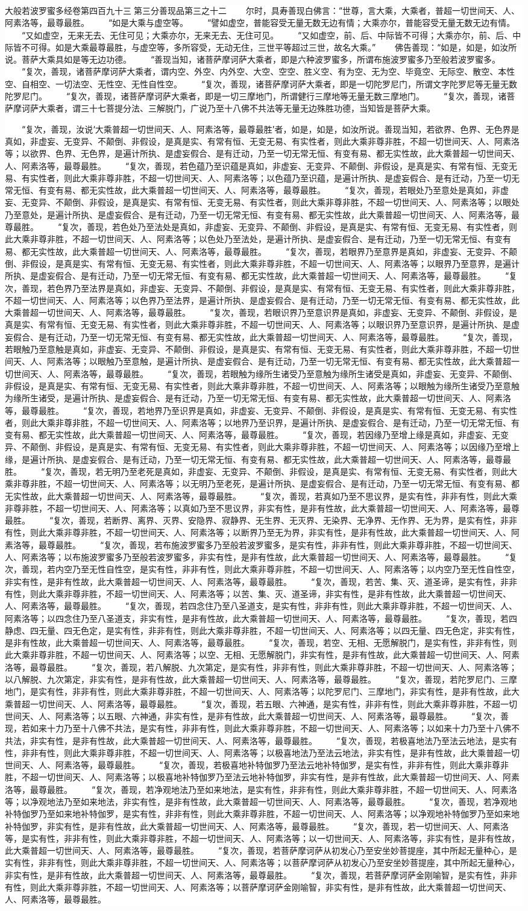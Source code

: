 大般若波罗蜜多经卷第四百九十三
第三分善现品第三之十二
　　尔时，具寿善现白佛言：“世尊，言大乘，大乘者，普超一切世间天、人、阿素洛等，最尊最胜。
　　“如是大乘与虚空等。
　　“譬如虚空，普能容受无量无数无边有情；大乘亦尔，普能容受无量无数无边有情。
　　“又如虚空，无来无去、无住可见；大乘亦尔，无来无去、无住可见。
　　“又如虚空，前、后、中际皆不可得；大乘亦尔，前、后、中际皆不可得。如是大乘最尊最胜，与虚空等，多所容受，无动无住，三世平等超过三世，故名大乘。”
　　佛告善现：“如是，如是，如汝所说。菩萨大乘具如是等无边功德。
　　“善现当知，诸菩萨摩诃萨大乘者，即是六种波罗蜜多，所谓布施波罗蜜多乃至般若波罗蜜多。
　　“复次，善现，诸菩萨摩诃萨大乘者，谓内空、外空、内外空、大空、空空、胜义空、有为空、无为空、毕竟空、无际空、散空、本性空、自相空、一切法空、无性空、无性自性空。
　　“复次，善现，诸菩萨摩诃萨大乘者，即是一切陀罗尼门，所谓文字陀罗尼等无量无数陀罗尼门。
　　“复次，善现，诸菩萨摩诃萨大乘者，即是一切三摩地门，所谓健行三摩地等无量无数三摩地门。
　　“复次，善现，诸菩萨摩诃萨大乘者，谓三十七菩提分法、三解脱门，广说乃至十八佛不共法等无量无边殊胜功德，当知皆是菩萨大乘。

　　“复次，善现，汝说‘大乘普超一切世间天、人、阿素洛等，最尊最胜’者，如是，如是，如汝所说。善现当知，若欲界、色界、无色界是真如，非虚妄、无变异、不颠倒、非假设，是真是实、有常有恒、无变无易、有实性者，则此大乘非尊非胜，不超一切世间天、人、阿素洛等；以欲界、色界、无色界，是遍计所执、是虚妄假合、是有迁动，乃至一切无常无恒、有变有易、都无实性故，此大乘普超一切世间天、人、阿素洛等，最尊最胜。
　　“复次，善现，若色蕴乃至识蕴是真如，非虚妄、无变异、不颠倒、非假设，是真是实、有常有恒、无变无易、有实性者，则此大乘非尊非胜，不超一切世间天、人、阿素洛等；以色蕴乃至识蕴，是遍计所执、是虚妄假合、是有迁动，乃至一切无常无恒、有变有易、都无实性故，此大乘普超一切世间天、人、阿素洛等，最尊最胜。
　　“复次，善现，若眼处乃至意处是真如，非虚妄、无变异、不颠倒、非假设，是真是实、有常有恒、无变无易、有实性者，则此大乘非尊非胜，不超一切世间天、人、阿素洛等；以眼处乃至意处，是遍计所执、是虚妄假合、是有迁动，乃至一切无常无恒、有变有易、都无实性故，此大乘普超一切世间天、人、阿素洛等，最尊最胜。
　　“复次，善现，若色处乃至法处是真如，非虚妄、无变异、不颠倒、非假设，是真是实、有常有恒、无变无易、有实性者，则此大乘非尊非胜，不超一切世间天、人、阿素洛等；以色处乃至法处，是遍计所执、是虚妄假合、是有迁动，乃至一切无常无恒、有变有易、都无实性故，此大乘普超一切世间天、人、阿素洛等，最尊最胜。
　　“复次，善现，若眼界乃至意界是真如，非虚妄、无变异、不颠倒、非假设，是真是实、有常有恒、无变无易、有实性者，则此大乘非尊非胜，不超一切世间天、人、阿素洛等；以眼界乃至意界，是遍计所执、是虚妄假合、是有迁动，乃至一切无常无恒、有变有易、都无实性故，此大乘普超一切世间天、人、阿素洛等，最尊最胜。
　　“复次，善现，若色界乃至法界是真如，非虚妄、无变异、不颠倒、非假设，是真是实、有常有恒、无变无易、有实性者，则此大乘非尊非胜，不超一切世间天、人、阿素洛等；以色界乃至法界，是遍计所执、是虚妄假合、是有迁动，乃至一切无常无恒、有变有易、都无实性故，此大乘普超一切世间天、人、阿素洛等，最尊最胜。
　　“复次，善现，若眼识界乃至意识界是真如，非虚妄、无变异、不颠倒、非假设，是真是实、有常有恒、无变无易、有实性者，则此大乘非尊非胜，不超一切世间天、人、阿素洛等；以眼识界乃至意识界，是遍计所执、是虚妄假合、是有迁动，乃至一切无常无恒、有变有易、都无实性故，此大乘普超一切世间天、人、阿素洛等，最尊最胜。
　　“复次，善现，若眼触乃至意触是真如，非虚妄、无变异、不颠倒、非假设，是真是实、有常有恒、无变无易、有实性者，则此大乘非尊非胜，不超一切世间天、人、阿素洛等；以眼触乃至意触，是遍计所执、是虚妄假合、是有迁动，乃至一切无常无恒、有变有易、都无实性故，此大乘普超一切世间天、人、阿素洛等，最尊最胜。
　　“复次，善现，若眼触为缘所生诸受乃至意触为缘所生诸受是真如，非虚妄、无变异、不颠倒、非假设，是真是实、有常有恒、无变无易、有实性者，则此大乘非尊非胜，不超一切世间天、人、阿素洛等；以眼触为缘所生诸受乃至意触为缘所生诸受，是遍计所执、是虚妄假合、是有迁动，乃至一切无常无恒、有变有易、都无实性故，此大乘普超一切世间天、人、阿素洛等，最尊最胜。
　　“复次，善现，若地界乃至识界是真如，非虚妄、无变异、不颠倒、非假设，是真是实、有常有恒、无变无易、有实性者，则此大乘非尊非胜，不超一切世间天、人、阿素洛等；以地界乃至识界，是遍计所执、是虚妄假合、是有迁动，乃至一切无常无恒、有变有易、都无实性故，此大乘普超一切世间天、人、阿素洛等，最尊最胜。
　　“复次，善现，若因缘乃至增上缘是真如，非虚妄、无变异、不颠倒、非假设，是真是实、有常有恒、无变无易、有实性者，则此大乘非尊非胜，不超一切世间天、人、阿素洛等；以因缘乃至增上缘，是遍计所执、是虚妄假合、是有迁动，乃至一切无常无恒、有变有易、都无实性故，此大乘普超一切世间天、人、阿素洛等，最尊最胜。
　　“复次，善现，若无明乃至老死是真如，非虚妄、无变异、不颠倒、非假设，是真是实、有常有恒、无变无易、有实性者，则此大乘非尊非胜，不超一切世间天、人、阿素洛等；以无明乃至老死，是遍计所执、是虚妄假合、是有迁动，乃至一切无常无恒、有变有易、都无实性故，此大乘普超一切世间天、人、阿素洛等，最尊最胜。
　　“复次，善现，若真如乃至不思议界，是实有性，非非有性，则此大乘非尊非胜，不超一切世间天、人、阿素洛等；以真如乃至不思议界，非实有性，是非有性故，此大乘普超一切世间天、人、阿素洛等，最尊最胜。
　　“复次，善现，若断界、离界、灭界、安隐界、寂静界、无生界、无灭界、无染界、无净界、无作界、无为界，是实有性，非非有性，则此大乘非尊非胜，不超一切世间天、人、阿素洛等；以断界乃至无为界，非实有性，是非有性故，此大乘普超一切世间天、人、阿素洛等，最尊最胜。
　　“复次，善现，若布施波罗蜜多乃至般若波罗蜜多，是实有性，非非有性，则此大乘非尊非胜，不超一切世间天、人、阿素洛等；以布施波罗蜜多乃至般若波罗蜜多，非实有性，是非有性故，此大乘普超一切世间天、人、阿素洛等，最尊最胜。
　　“复次，善现，若内空乃至无性自性空，是实有性，非非有性，则此大乘非尊非胜，不超一切世间天、人、阿素洛等；以内空乃至无性自性空，非实有性，是非有性故，此大乘普超一切世间天、人、阿素洛等，最尊最胜。
　　“复次，善现，若苦、集、灭、道圣谛，是实有性，非非有性，则此大乘非尊非胜，不超一切世间天、人、阿素洛等；以苦、集、灭、道圣谛，非实有性，是非有性故，此大乘普超一切世间天、人、阿素洛等，最尊最胜。
　　“复次，善现，若四念住乃至八圣道支，是实有性，非非有性，则此大乘非尊非胜，不超一切世间天、人、阿素洛等；以四念住乃至八圣道支，非实有性，是非有性故，此大乘普超一切世间天、人、阿素洛等，最尊最胜。
　　“复次，善现，若四静虑、四无量、四无色定，是实有性，非非有性，则此大乘非尊非胜，不超一切世间天、人、阿素洛等；以四无量、四无色定，非实有性，是非有性故，此大乘普超一切世间天、人、阿素洛等，最尊最胜。
　　“复次，善现，若空、无相、无愿解脱门，是实有性，非非有性，则此大乘非尊非胜，不超一切世间天、人、阿素洛等；以空、无相、无愿解脱门，非实有性，是非有性故，此大乘普超一切世间天、人、阿素洛等，最尊最胜。
　　“复次，善现，若八解脱、九次第定，是实有性，非非有性，则此大乘非尊非胜，不超一切世间天、人、阿素洛等；以八解脱、九次第定，非实有性，是非有性故，此大乘普超一切世间天、人、阿素洛等，最尊最胜。
　　“复次，善现，若陀罗尼门、三摩地门，是实有性，非非有性，则此大乘非尊非胜，不超一切世间天、人、阿素洛等；以陀罗尼门、三摩地门，非实有性，是非有性故，此大乘普超一切世间天、人、阿素洛等，最尊最胜。
　　“复次，善现，若五眼、六神通，是实有性，非非有性，则此大乘非尊非胜，不超一切世间天、人、阿素洛等；以五眼、六神通，非实有性，是非有性故，此大乘普超一切世间天、人、阿素洛等，最尊最胜。
　　“复次，善现，若如来十力乃至十八佛不共法，是实有性，非非有性，则此大乘非尊非胜，不超一切世间天、人、阿素洛等；以如来十力乃至十八佛不共法，非实有性，是非有性故，此大乘普超一切世间天、人、阿素洛等，最尊最胜。
　　“复次，善现，若极喜地法乃至法云地法，是实有性，非非有性，则此大乘非尊非胜，不超一切世间天、人、阿素洛等；以极喜地法乃至法云地法，非实有性，是非有性故，此大乘普超一切世间天、人、阿素洛等，最尊最胜。
　　“复次，善现，若极喜地补特伽罗乃至法云地补特伽罗，是实有性，非非有性，则此大乘非尊非胜，不超一切世间天、人、阿素洛等；以极喜地补特伽罗乃至法云地补特伽罗，非实有性，是非有性故，此大乘普超一切世间天、人、阿素洛等，最尊最胜。
　　“复次，善现，若净观地法乃至如来地法，是实有性，非非有性，则此大乘非尊非胜，不超一切世间天、人、阿素洛等；以净观地法乃至如来地法，非实有性，是非有性故，此大乘普超一切世间天、人、阿素洛等，最尊最胜。
　　“复次，善现，若净观地补特伽罗乃至如来地补特伽罗，是实有性，非非有性，则此大乘非尊非胜，不超一切世间天、人、阿素洛等；以净观地补特伽罗乃至如来地补特伽罗，非实有性，是非有性故，此大乘普超一切世间天、人、阿素洛等，最尊最胜。
　　“复次，善现，若一切世间天、人、阿素洛等，是实有性，非非有性，则此大乘非尊非胜，不超一切世间天、人、阿素洛等；以一切世间天、人、阿素洛等，非实有性，是非有性故，此大乘普超一切世间天、人、阿素洛等，最尊最胜。
　　“复次，善现，若菩萨摩诃萨从初发心乃至安坐妙菩提座，其中所起无量种心，是实有性，非非有性，则此大乘非尊非胜，不超一切世间天、人、阿素洛等；以菩萨摩诃萨从初发心乃至安坐妙菩提座，其中所起无量种心，非实有性，是非有性故，此大乘普超一切世间天、人、阿素洛等，最尊最胜。
　　“复次，善现，若菩萨摩诃萨金刚喻智，是实有性，非非有性，则此大乘非尊非胜，不超一切世间天、人、阿素洛等；以菩萨摩诃萨金刚喻智，非实有性，是非有性故，此大乘普超一切世间天、人、阿素洛等，最尊最胜。